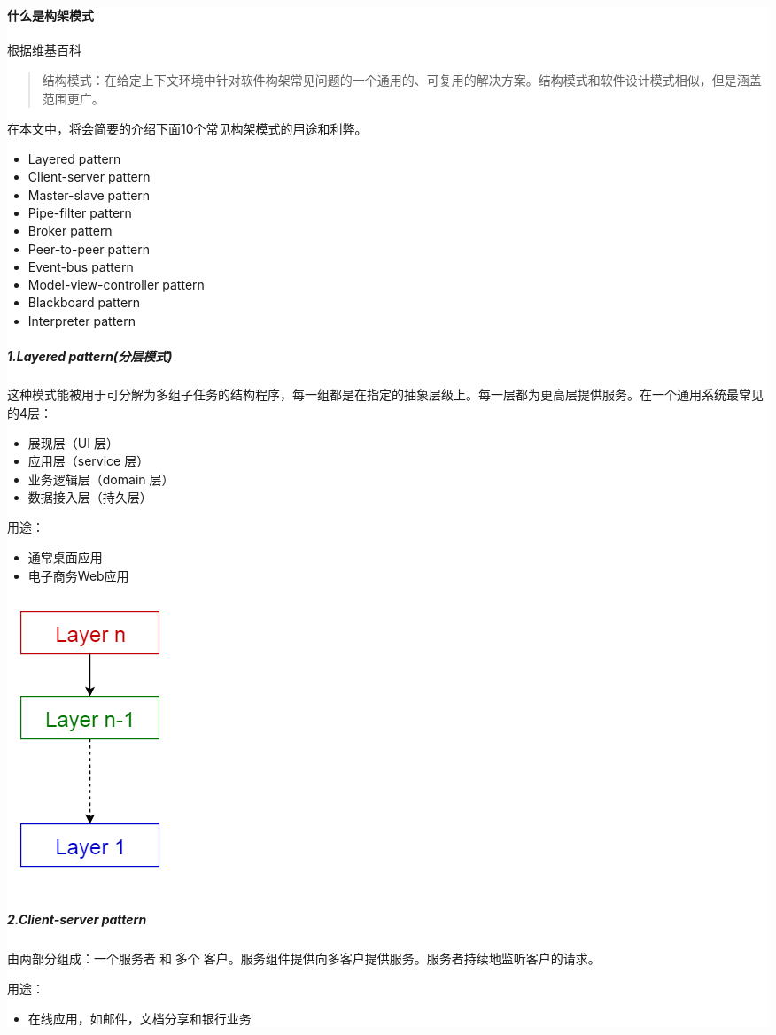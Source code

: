 #### 什么是构架模式
根据维基百科
> 结构模式：在给定上下文环境中针对软件构架常见问题的一个通用的、可复用的解决方案。结构模式和软件设计模式相似，但是涵盖范围更广。

在本文中，将会简要的介绍下面10个常见构架模式的用途和利弊。
 - Layered pattern 
 - Client-server pattern
 - Master-slave pattern
 - Pipe-filter pattern
 - Broker pattern
 - Peer-to-peer pattern
 - Event-bus pattern
 - Model-view-controller pattern
 - Blackboard pattern
 - Interpreter pattern

##### 1.Layered pattern(分层模式)
这种模式能被用于可分解为多组子任务的结构程序，每一组都是在指定的抽象层级上。每一层都为更高层提供服务。在一个通用系统最常见的4层：
 
 - 展现层（UI 层）
 - 应用层（service 层）
 - 业务逻辑层（domain 层）
 - 数据接入层（持久层）
 
 用途：
 - 通常桌面应用
 - 电子商务Web应用
 
 ![layered patten](assets/004/202.png)
 
 ##### 2.Client-server pattern
 由两部分组成：一个服务者 和 多个 客户。服务组件提供向多客户提供服务。服务者持续地监听客户的请求。
 
 用途：
 - 在线应用，如邮件，文档分享和银行业务